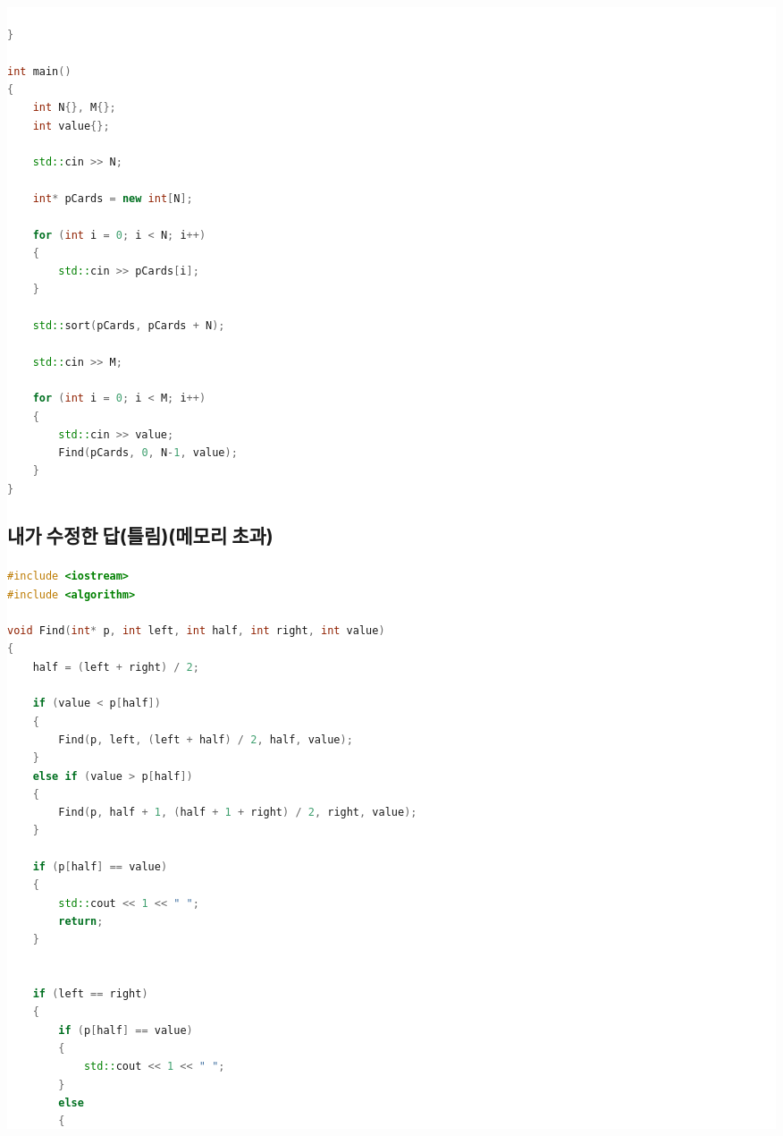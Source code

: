 ```cpp

}

int main()
{
	int N{}, M{};
	int value{};

	std::cin >> N;

	int* pCards = new int[N];

	for (int i = 0; i < N; i++)
	{
		std::cin >> pCards[i];
	}

	std::sort(pCards, pCards + N);

	std::cin >> M;

	for (int i = 0; i < M; i++)
	{
		std::cin >> value;
		Find(pCards, 0, N-1, value);
	}
}
```

내가 수정한 답(틀림)(메모리 초과)
-----------
```cpp
#include <iostream>
#include <algorithm>

void Find(int* p, int left, int half, int right, int value)
{
	half = (left + right) / 2;

	if (value < p[half])
	{
		Find(p, left, (left + half) / 2, half, value);
	}
	else if (value > p[half])
	{
		Find(p, half + 1, (half + 1 + right) / 2, right, value);
	}

	if (p[half] == value)
	{
		std::cout << 1 << " ";
		return;
	}


	if (left == right)
	{
		if (p[half] == value)
		{
			std::cout << 1 << " ";
		}
		else
		{
```
